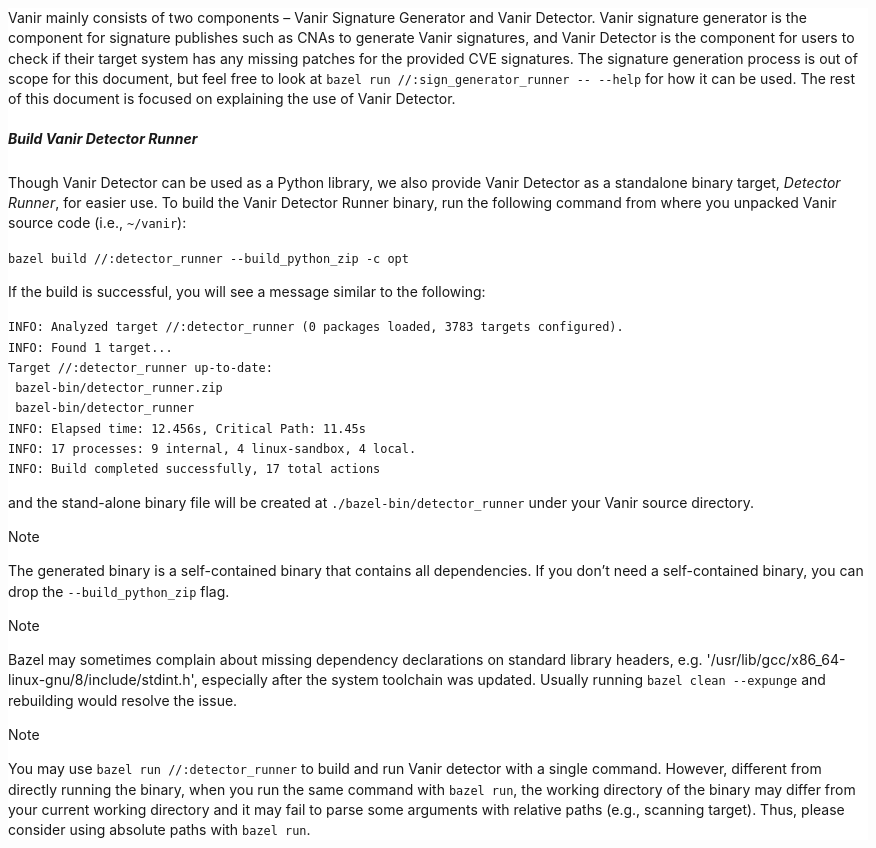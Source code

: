Vanir mainly consists of two components – Vanir Signature Generator and Vanir
Detector. Vanir signature generator is the component for signature publishes
such as CNAs to generate Vanir signatures, and Vanir Detector is the component
for users to check if their target system has any missing patches for the
provided CVE signatures. The signature generation process is out of scope for
this document, but feel free to look at
`bazel run //:sign_generator_runner -- --help` for how it can be used.
The rest of this document is focused on explaining the use of Vanir Detector.

##### Build Vanir Detector Runner

Though Vanir Detector can be used as a Python library, we also provide Vanir
Detector as a standalone binary target, _Detector Runner_, for easier use. To
build the Vanir Detector Runner binary, run the following command from where you
unpacked Vanir source code (i.e., `~/vanir`):

```posix-terminal
bazel build //:detector_runner --build_python_zip -c opt
```

If the build is successful, you will see a message similar to the following:


```none
INFO: Analyzed target //:detector_runner (0 packages loaded, 3783 targets configured).
INFO: Found 1 target...
Target //:detector_runner up-to-date:
 bazel-bin/detector_runner.zip
 bazel-bin/detector_runner
INFO: Elapsed time: 12.456s, Critical Path: 11.45s
INFO: 17 processes: 9 internal, 4 linux-sandbox, 4 local.
INFO: Build completed successfully, 17 total actions
```

and the stand-alone binary file will be created at `./bazel-bin/detector_runner` under your Vanir source directory.

> [!NOTE]
> The generated binary is a self-contained binary that contains all
> dependencies. If you don’t need a self-contained binary, you can drop the
> <code>--build_python_zip</code> flag.

> [!NOTE]
> Bazel may sometimes complain about missing dependency declarations on
> standard library headers, e.g. '/usr/lib/gcc/x86\_64-linux-gnu/8/include/stdint.h',
> especially after the system toolchain was updated. Usually running
> `bazel clean --expunge` and rebuilding would resolve the issue.

> [!NOTE]
> You may use `bazel run //:detector_runner` to build and run Vanir detector
> with a single command. However, different from directly running the binary,
> when you run the same command with `bazel run`, the working directory of the
> binary may differ from your current working directory and it may fail to
> parse some arguments with relative paths (e.g., scanning target). Thus, please
> consider using absolute paths with `bazel run`.
